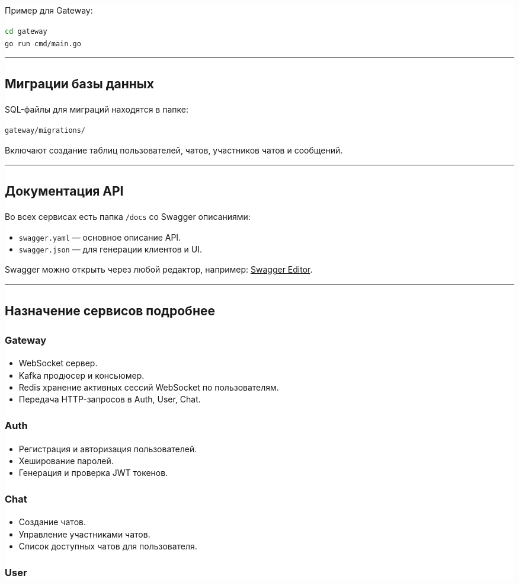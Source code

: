 Пример для Gateway:

```bash
cd gateway
go run cmd/main.go
```

---

## Миграции базы данных

SQL-файлы для миграций находятся в папке:

```
gateway/migrations/
```

Включают создание таблиц пользователей, чатов, участников чатов и сообщений.

---

## Документация API

Во всех сервисах есть папка `/docs` со Swagger описаниями:

- `swagger.yaml` — основное описание API.
- `swagger.json` — для генерации клиентов и UI.

Swagger можно открыть через любой редактор, например: [Swagger Editor](https://editor.swagger.io/).

---

## Назначение сервисов подробнее

### Gateway

- WebSocket сервер.
- Kafka продюсер и консьюмер.
- Redis хранение активных сессий WebSocket по пользователям.
- Передача HTTP-запросов в Auth, User, Chat.

### Auth

- Регистрация и авторизация пользователей.
- Хеширование паролей.
- Генерация и проверка JWT токенов.

### Chat

- Создание чатов.
- Управление участниками чатов.
- Список доступных чатов для пользователя.

### User

